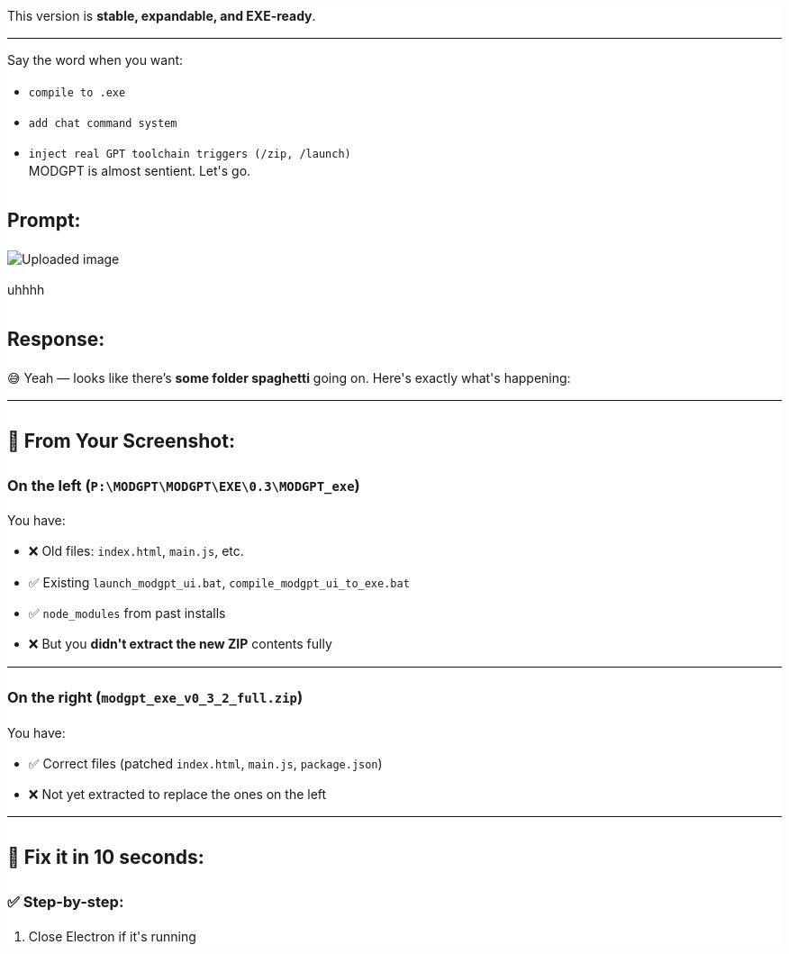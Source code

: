 This version is **stable, expandable, and EXE-ready**.

* * *

Say the word when you want:

*   `compile to .exe`
    
*   `add chat command system`
    
*   `inject real GPT toolchain triggers (/zip, /launch)`  
    MODGPT is almost sentient. Let's go.

## Prompt:
![Uploaded image](https://files.oaiusercontent.com/file-9AjVhPv7aE67DkCJdBRkb6?se=2025-06-12T22%3A31%3A22Z&sp=r&sv=2024-08-04&sr=b&rscc=max-age%3D299%2C%20immutable%2C%20private&rscd=attachment%3B%20filename%3Dc7fcfb6d-0910-4dc1-8801-becc86bd9349.png&sig=ay0wPzFOl8m%2B65vQGflqenbIox4UM8cWAiwlE1e9yp0%3D)

uhhhh

## Response:
😅 Yeah — looks like there’s **some folder spaghetti** going on. Here's exactly what's happening:

* * *

📸 From Your Screenshot:
------------------------

### On the left (`P:\MODGPT\MODGPT\EXE\0.3\MODGPT_exe`)

You have:

*   ❌ Old files: `index.html`, `main.js`, etc.
    
*   ✅ Existing `launch_modgpt_ui.bat`, `compile_modgpt_ui_to_exe.bat`
    
*   ✅ `node_modules` from past installs
    
*   ❌ But you **didn't extract the new ZIP** contents fully
    

* * *

### On the right (`modgpt_exe_v0_3_2_full.zip`)

You have:

*   ✅ Correct files (patched `index.html`, `main.js`, `package.json`)
    
*   ❌ Not yet extracted to replace the ones on the left
    

* * *

🧠 Fix it in 10 seconds:
------------------------

### ✅ Step-by-step:

1.  Close Electron if it's running
    